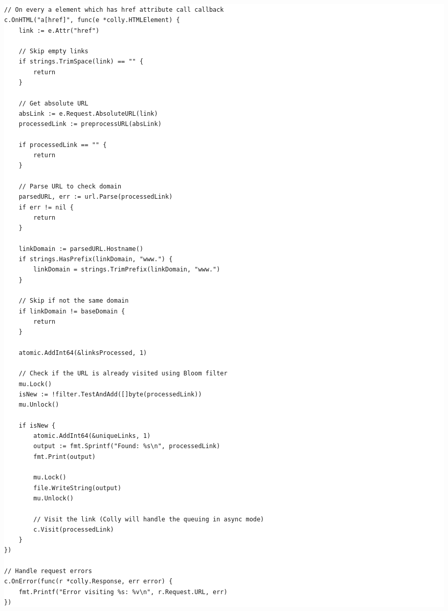     // On every a element which has href attribute call callback
    c.OnHTML("a[href]", func(e *colly.HTMLElement) {
        link := e.Attr("href")
        
        // Skip empty links
        if strings.TrimSpace(link) == "" {
            return
        }

        // Get absolute URL
        absLink := e.Request.AbsoluteURL(link)
        processedLink := preprocessURL(absLink)

        if processedLink == "" {
            return
        }

        // Parse URL to check domain
        parsedURL, err := url.Parse(processedLink)
        if err != nil {
            return
        }
        
        linkDomain := parsedURL.Hostname()
        if strings.HasPrefix(linkDomain, "www.") {
            linkDomain = strings.TrimPrefix(linkDomain, "www.")
        }

        // Skip if not the same domain
        if linkDomain != baseDomain {
            return
        }

        atomic.AddInt64(&linksProcessed, 1)

        // Check if the URL is already visited using Bloom filter
        mu.Lock()
        isNew := !filter.TestAndAdd([]byte(processedLink))
        mu.Unlock()

        if isNew {
            atomic.AddInt64(&uniqueLinks, 1)
            output := fmt.Sprintf("Found: %s\n", processedLink)
            fmt.Print(output)
            
            mu.Lock()
            file.WriteString(output)
            mu.Unlock()

            // Visit the link (Colly will handle the queuing in async mode)
            c.Visit(processedLink)
        }
    })

    // Handle request errors
    c.OnError(func(r *colly.Response, err error) {
        fmt.Printf("Error visiting %s: %v\n", r.Request.URL, err)
    })
